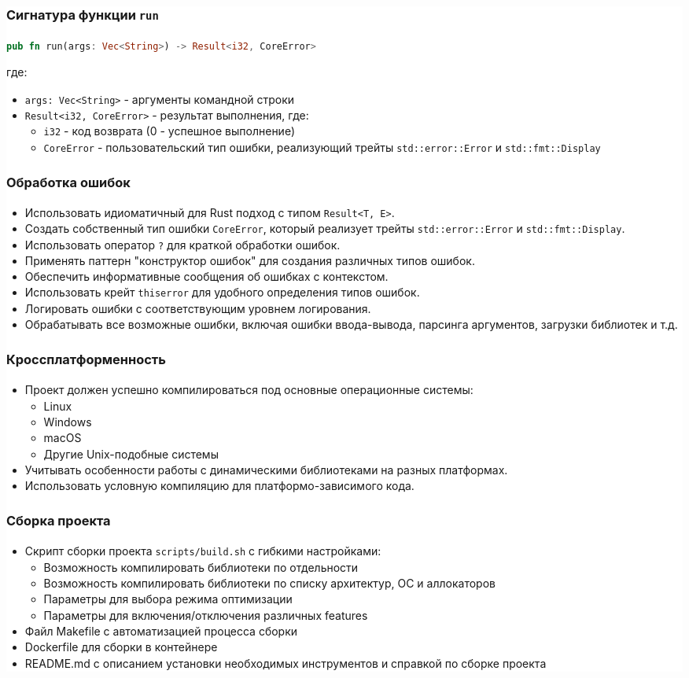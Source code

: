 ### Сигнатура функции `run`

```rust
pub fn run(args: Vec<String>) -> Result<i32, CoreError>
```

где:

- `args: Vec<String>` - аргументы командной строки
- `Result<i32, CoreError>` - результат выполнения, где:
  - `i32` - код возврата (0 - успешное выполнение)
  - `CoreError` - пользовательский тип ошибки, реализующий трейты
    `std::error::Error` и `std::fmt::Display`

### Обработка ошибок

- Использовать идиоматичный для Rust подход с типом `Result<T, E>`.
- Создать собственный тип ошибки `CoreError`, который реализует
  трейты `std::error::Error` и `std::fmt::Display`.
- Использовать оператор `?` для краткой обработки ошибок.
- Применять паттерн "конструктор ошибок" для создания различных типов
  ошибок.
- Обеспечить информативные сообщения об ошибках с контекстом.
- Использовать крейт `thiserror` для удобного определения типов
  ошибок.
- Логировать ошибки с соответствующим уровнем логирования.
- Обрабатывать все возможные ошибки, включая ошибки ввода-вывода,
  парсинга аргументов, загрузки библиотек и т.д.

### Кроссплатформенность

- Проект должен успешно компилироваться под основные операционные
  системы:
  - Linux
  - Windows
  - macOS
  - Другие Unix-подобные системы
- Учитывать особенности работы с динамическими библиотеками на разных
  платформах.
- Использовать условную компиляцию для платформо-зависимого кода.

### Сборка проекта

- Скрипт сборки проекта `scripts/build.sh` с гибкими настройками:
  - Возможность компилировать библиотеки по отдельности
  - Возможность компилировать библиотеки по списку архитектур, ОС и
    аллокаторов
  - Параметры для выбора режима оптимизации
  - Параметры для включения/отключения различных features
- Файл Makefile с автоматизацией процесса сборки
- Dockerfile для сборки в контейнере
- README.md с описанием установки необходимых инструментов и справкой
  по сборке проекта
